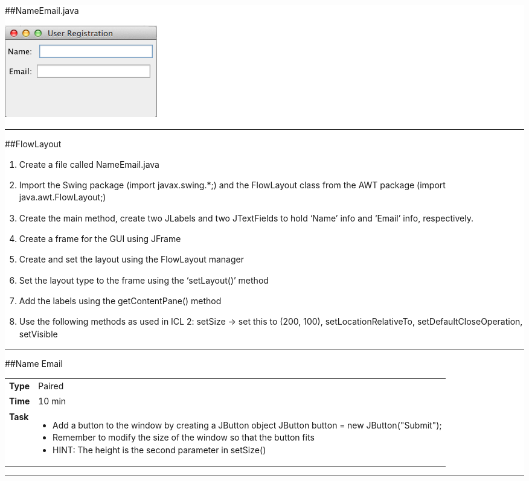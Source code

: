 


##NameEmail.java

![](/images/login.png)

<aside class="notes"> 

</aside>

---

##FlowLayout

1.	Create a file called NameEmail.java

2.	Import the Swing package (import javax.swing.*;) and the FlowLayout class from the AWT package (import java.awt.FlowLayout;)

3.	Create the main method, create two JLabels and two JTextFields to hold ‘Name’ info and ‘Email’ info, respectively.
	
4.	Create a frame for the GUI using JFrame

5.	Create and set the layout using the FlowLayout manager

6.	Set the layout type to the frame using the ‘setLayout()’ method

7.	Add the labels using the getContentPane() method

8.	Use the following methods as used in ICL 2: setSize -> set this to (200, 100), setLocationRelativeTo, setDefaultCloseOperation, setVisible


<aside class="notes"> 

</aside>

---

##Name Email

<table>
<tr>
<td><b>Type</b></td>
<td>Paired</td>
</tr>
<tr>
<td><b>Time</b></td>
<td>10 min</td>
</tr>
<tr>
<td><b>Task</b></td>
<td>
	<ul>
		<li>Add a button to the window by creating a JButton object
		JButton button = new JButton("Submit");</li>
		<li>Remember to modify the size of the window so that the button 		fits</li>
		<li>HINT: The height is the second parameter in setSize()</li>
</td>
</tr>
</table>

---